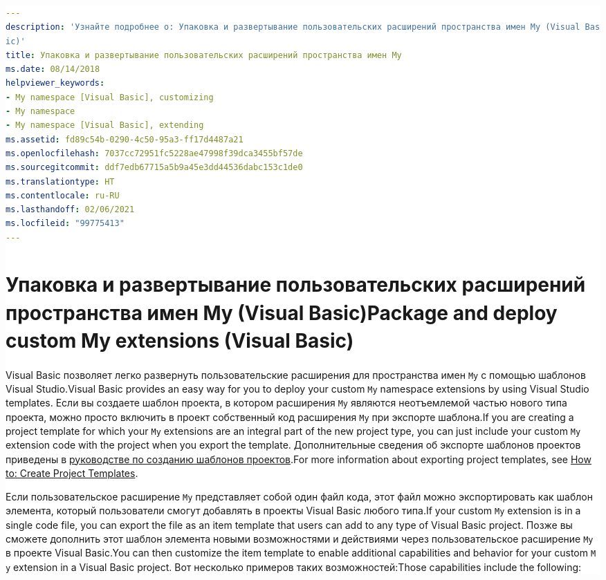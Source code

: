 ```yaml
---
description: 'Узнайте подробнее о: Упаковка и развертывание пользовательских расширений пространства имен My (Visual Basic)'
title: Упаковка и развертывание пользовательских расширений пространства имен My
ms.date: 08/14/2018
helpviewer_keywords:
- My namespace [Visual Basic], customizing
- My namespace
- My namespace [Visual Basic], extending
ms.assetid: fd89c54b-0290-4c50-95a3-ff17d4487a21
ms.openlocfilehash: 7037cc72951fc5228ae47998f39dca3455bf57de
ms.sourcegitcommit: ddf7edb67715a5b9a45e3dd44536dabc153c1de0
ms.translationtype: HT
ms.contentlocale: ru-RU
ms.lasthandoff: 02/06/2021
ms.locfileid: "99775413"
---
```

# <a name="package-and-deploy-custom-my-extensions-visual-basic"></a><span data-ttu-id="8b851-103">Упаковка и развертывание пользовательских расширений пространства имен My (Visual Basic)</span><span class="sxs-lookup"><span data-stu-id="8b851-103">Package and deploy custom My extensions (Visual Basic)</span></span>

<span data-ttu-id="8b851-104">Visual Basic позволяет легко развернуть пользовательские расширения для пространства имен `My` с помощью шаблонов Visual Studio.</span><span class="sxs-lookup"><span data-stu-id="8b851-104">Visual Basic provides an easy way for you to deploy your custom `My` namespace extensions by using Visual Studio templates.</span></span> <span data-ttu-id="8b851-105">Если вы создаете шаблон проекта, в котором расширения `My` являются неотъемлемой частью нового типа проекта, можно просто включить в проект собственный код расширения `My` при экспорте шаблона.</span><span class="sxs-lookup"><span data-stu-id="8b851-105">If you are creating a project template for which your `My` extensions are an integral part of the new project type, you can just include your custom `My` extension code with the project when you export the template.</span></span> <span data-ttu-id="8b851-106">Дополнительные сведения об экспорте шаблонов проектов приведены в [руководстве по созданию шаблонов проектов](/visualstudio/ide/how-to-create-project-templates).</span><span class="sxs-lookup"><span data-stu-id="8b851-106">For more information about exporting project templates, see [How to: Create Project Templates](/visualstudio/ide/how-to-create-project-templates).</span></span>

<span data-ttu-id="8b851-107">Если пользовательское расширение `My` представляет собой один файл кода, этот файл можно экспортировать как шаблон элемента, который пользователи смогут добавлять в проекты Visual Basic любого типа.</span><span class="sxs-lookup"><span data-stu-id="8b851-107">If your custom `My` extension is in a single code file, you can export the file as an item template that users can add to any type of Visual Basic project.</span></span> <span data-ttu-id="8b851-108">Позже вы сможете дополнить этот шаблон элемента новыми возможностями и действиями через пользовательское расширение `My` в проекте Visual Basic.</span><span class="sxs-lookup"><span data-stu-id="8b851-108">You can then customize the item template to enable additional capabilities and behavior for your custom `My` extension in a Visual Basic project.</span></span> <span data-ttu-id="8b851-109">Вот несколько примеров таких возможностей:</span><span class="sxs-lookup"><span data-stu-id="8b851-109">Those capabilities include the following:</span></span>
